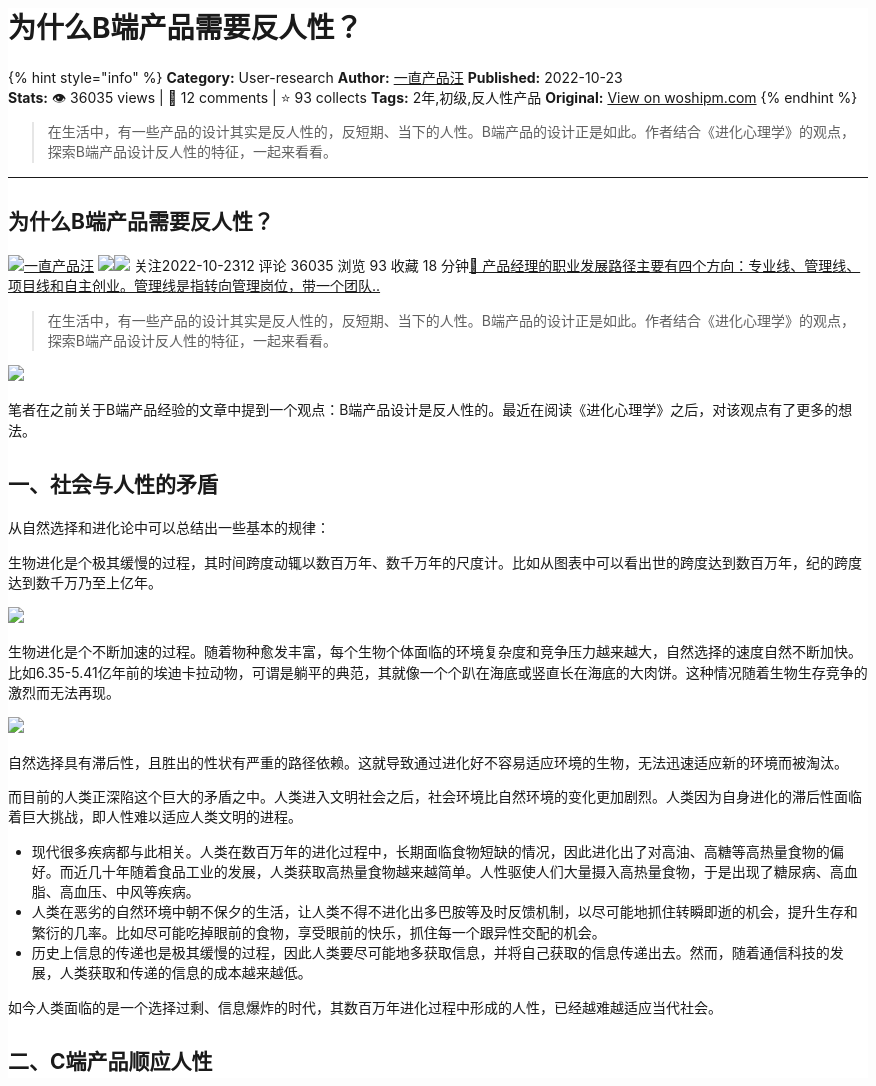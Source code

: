 # 为什么B端产品需要反人性？
{% hint style="info" %}
**Category:** User-research
**Author:** [一直产品汪](https://www.woshipm.com/u/1318360)
**Published:** 2022-10-23  
**Stats:** 👁️ 36035 views | 💬 12 comments | ⭐ 93 collects
**Tags:** 2年,初级,反人性产品
**Original:** [View on woshipm.com](https://www.woshipm.com/user-research/5114228.html)
{% endhint %}
> 在生活中，有一些产品的设计其实是反人性的，反短期、当下的人性。B端产品的设计正是如此。作者结合《进化心理学》的观点，探索B端产品设计反人性的特征，一起来看看。

---

## 为什么B端产品需要反人性？

[![](https://image.woshipm.com/wp-files/2021/08/e2SSsbWDkrxLRHTo0nls.jpg!/both/72x72)](https://www.woshipm.com/u/1318360)[一直产品汪](https://www.woshipm.com/u/1318360) ![](https://static.woshipm.com/tag/1121_1@2x.png)![](https://static.woshipm.com/tag/2404_1@2x.png) 关注2022-10-2312 评论 36035 浏览 93 收藏 18 分钟[🔗 产品经理的职业发展路径主要有四个方向：专业线、管理线、项目线和自主创业。管理线是指转向管理岗位，带一个团队..](https://ke.qidianla.com/courses/90pm)

> 在生活中，有一些产品的设计其实是反人性的，反短期、当下的人性。B端产品的设计正是如此。作者结合《进化心理学》的观点，探索B端产品设计反人性的特征，一起来看看。

![](https://image.woshipm.com/wp-files/2022/10/yStQnFehQ3sr9O7MQtSY.jpg)

笔者在之前关于B端产品经验的文章中提到一个观点：B端产品设计是反人性的。最近在阅读《进化心理学》之后，对该观点有了更多的想法。

## 一、社会与人性的矛盾

从自然选择和进化论中可以总结出一些基本的规律：

生物进化是个极其缓慢的过程，其时间跨度动辄以数百万年、数千万年的尺度计。比如从图表中可以看出世的跨度达到数百万年，纪的跨度达到数千万乃至上亿年。

![](https://image.woshipm.com/wp-files/2022/10/jL5EcimlMaENRDRJUPgC.jpg)

生物进化是个不断加速的过程。随着物种愈发丰富，每个生物个体面临的环境复杂度和竞争压力越来越大，自然选择的速度自然不断加快。比如6.35-5.41亿年前的埃迪卡拉动物，可谓是躺平的典范，其就像一个个趴在海底或竖直长在海底的大肉饼。这种情况随着生物生存竞争的激烈而无法再现。

![](https://image.woshipm.com/wp-files/2022/10/JMh4KFVGp2195KIctwVe.jpeg)

自然选择具有滞后性，且胜出的性状有严重的路径依赖。这就导致通过进化好不容易适应环境的生物，无法迅速适应新的环境而被淘汰。

而目前的人类正深陷这个巨大的矛盾之中。人类进入文明社会之后，社会环境比自然环境的变化更加剧烈。人类因为自身进化的滞后性面临着巨大挑战，即人性难以适应人类文明的进程。

*   现代很多疾病都与此相关。人类在数百万年的进化过程中，长期面临食物短缺的情况，因此进化出了对高油、高糖等高热量食物的偏好。而近几十年随着食品工业的发展，人类获取高热量食物越来越简单。人性驱使人们大量摄入高热量食物，于是出现了糖尿病、高血脂、高血压、中风等疾病。
*   人类在恶劣的自然环境中朝不保夕的生活，让人类不得不进化出多巴胺等及时反馈机制，以尽可能地抓住转瞬即逝的机会，提升生存和繁衍的几率。比如尽可能吃掉眼前的食物，享受眼前的快乐，抓住每一个跟异性交配的机会。
*   历史上信息的传递也是极其缓慢的过程，因此人类要尽可能地多获取信息，并将自己获取的信息传递出去。然而，随着通信科技的发展，人类获取和传递的信息的成本越来越低。

如今人类面临的是一个选择过剩、信息爆炸的时代，其数百万年进化过程中形成的人性，已经越难越适应当代社会。

## 二、C端产品顺应人性
